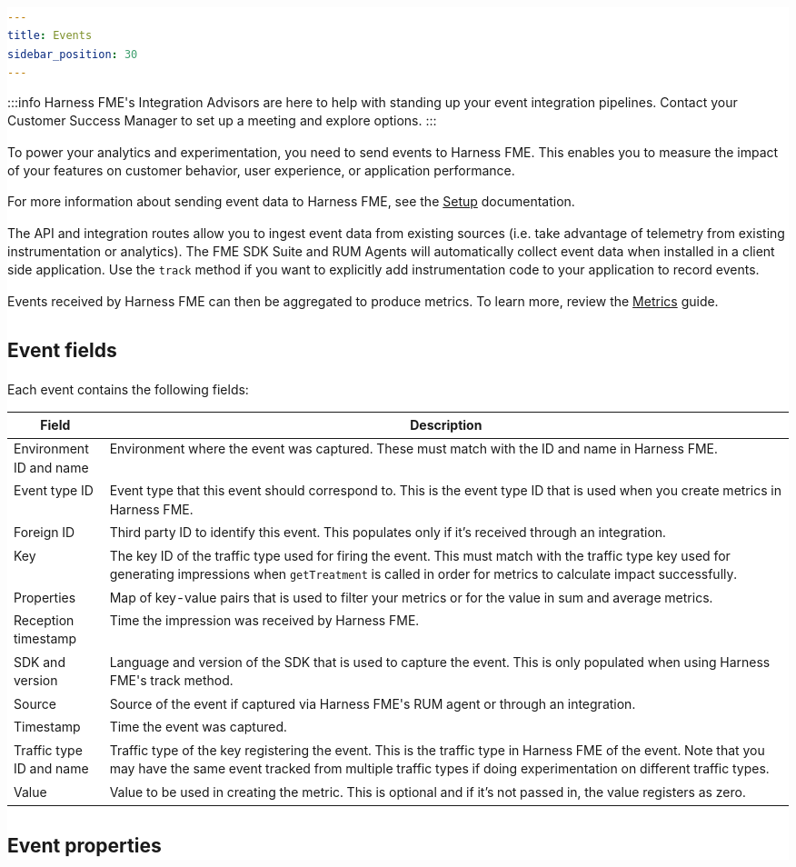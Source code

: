 ```yaml
---
title: Events
sidebar_position: 30
---
```


:::info
Harness FME's Integration Advisors are here to help with standing up your event integration pipelines. Contact your Customer Success Manager to set up a meeting and explore options.
:::

To power your analytics and experimentation, you need to send events to Harness FME. This enables you to measure the impact of your features on customer behavior, user experience, or application performance.

For more information about sending event data to Harness FME, see the [Setup](/docs/feature-management-experimentation/50-release-monitoring/events/setup.md) documentation.

The API and integration routes allow you to ingest event data from existing sources (i.e. take advantage of telemetry from existing instrumentation or analytics). The FME SDK Suite and RUM Agents will automatically collect event data when installed in a client side application. Use the `track` method if you want to explicitly add instrumentation code to your application to record events.

Events received by Harness FME can then be aggregated to produce metrics. To learn more, review the [Metrics](https://help.split.io/hc/en-us/articles/22005565241101-Metrics) guide.

## Event fields

Each event contains the following fields:

| **Field** | **Description** |
| --- | --- |
| Environment ID and name | Environment where the event was captured. These must match with the ID and name in Harness FME. |
| Event type ID | Event type that this event should correspond to. This is the event type ID that is used when you create metrics in Harness FME. |
| Foreign ID | Third party ID to identify this event. This populates only if it’s received through an integration. |
| Key | The key ID of the traffic type used for firing the event. This must match with the traffic type key used for generating impressions when `getTreatment` is called in order for metrics to calculate impact successfully. |
| Properties | Map of key-value pairs that is used to filter your metrics or for the value in sum and average metrics. |
| Reception timestamp | Time the impression was received by Harness FME. |
| SDK and version | Language and version of the SDK that is used to capture the event. This is only populated when using Harness FME's track method. |
| Source | Source of the event if captured via Harness FME's RUM agent or through an integration. |
| Timestamp | Time the event was captured. |
| Traffic type ID and name | Traffic type of the key registering the event. This is the traffic type in Harness FME of the event. Note that you may have the same event tracked from multiple traffic types if doing experimentation on different traffic types. |
| Value | Value to be used in creating the metric. This is optional and if it’s not passed in, the value registers as zero. |

## Event properties
